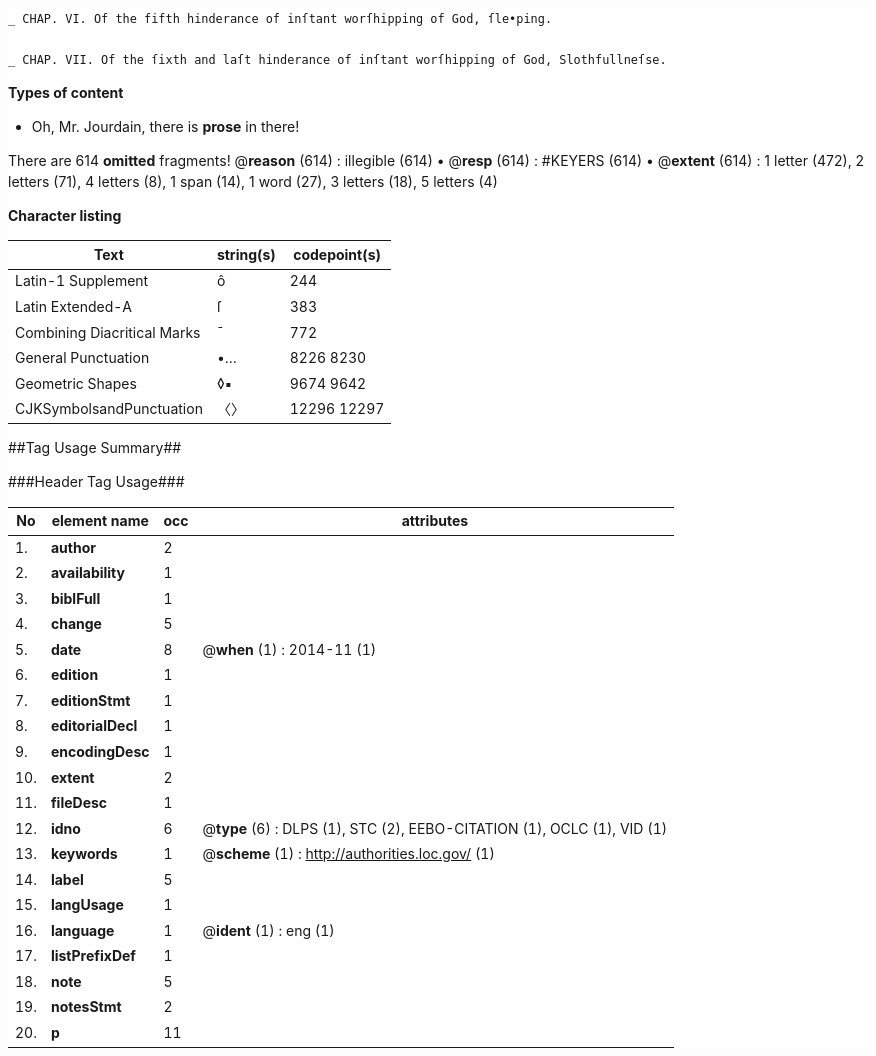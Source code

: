     _ CHAP. VI. Of the fifth hinderance of inſtant worſhipping of God, ſle•ping.

    _ CHAP. VII. Of the ſixth and laſt hinderance of inſtant worſhipping of God, Slothfullneſse.

**Types of content**

  * Oh, Mr. Jourdain, there is **prose** in there!

There are 614 **omitted** fragments! 
 @__reason__ (614) : illegible (614)  •  @__resp__ (614) : #KEYERS (614)  •  @__extent__ (614) : 1 letter (472), 2 letters (71), 4 letters (8), 1 span (14), 1 word (27), 3 letters (18), 5 letters (4)

**Character listing**


|Text|string(s)|codepoint(s)|
|---|---|---|
|Latin-1 Supplement|ô|244|
|Latin Extended-A|ſ|383|
|Combining             Diacritical Marks|̄|772|
|General Punctuation|•…|8226 8230|
|Geometric Shapes|◊▪|9674 9642|
|CJKSymbolsandPunctuation|〈〉|12296 12297|

##Tag Usage Summary##

###Header Tag Usage###

|No|element name|occ|attributes|
|---|---|---|---|
|1.|__author__|2||
|2.|__availability__|1||
|3.|__biblFull__|1||
|4.|__change__|5||
|5.|__date__|8| @__when__ (1) : 2014-11 (1)|
|6.|__edition__|1||
|7.|__editionStmt__|1||
|8.|__editorialDecl__|1||
|9.|__encodingDesc__|1||
|10.|__extent__|2||
|11.|__fileDesc__|1||
|12.|__idno__|6| @__type__ (6) : DLPS (1), STC (2), EEBO-CITATION (1), OCLC (1), VID (1)|
|13.|__keywords__|1| @__scheme__ (1) : http://authorities.loc.gov/ (1)|
|14.|__label__|5||
|15.|__langUsage__|1||
|16.|__language__|1| @__ident__ (1) : eng (1)|
|17.|__listPrefixDef__|1||
|18.|__note__|5||
|19.|__notesStmt__|2||
|20.|__p__|11||